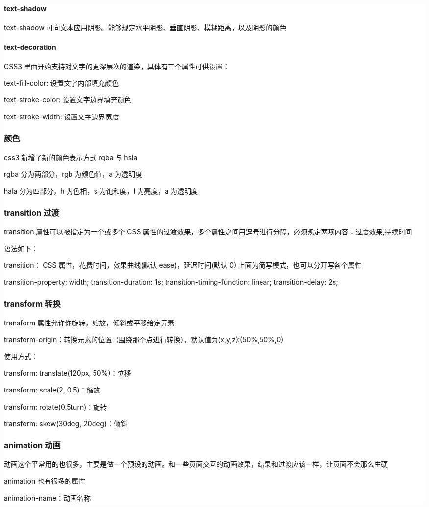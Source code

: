 #### text-shadow

text-shadow 可向文本应用阴影。能够规定水平阴影、垂直阴影、模糊距离，以及阴影的颜色

#### text-decoration

CSS3 里面开始支持对文字的更深层次的渲染，具体有三个属性可供设置：

text-fill-color: 设置文字内部填充颜色

text-stroke-color: 设置文字边界填充颜色

text-stroke-width: 设置文字边界宽度

### 颜色

css3 新增了新的颜色表示方式 rgba 与 hsla

rgba 分为两部分，rgb 为颜色值，a 为透明度

hala 分为四部分，h 为色相，s 为饱和度，l 为亮度，a 为透明度

### transition 过渡

transition 属性可以被指定为一个或多个 CSS 属性的过渡效果，多个属性之间用逗号进行分隔，必须规定两项内容：过度效果,持续时间

语法如下：

transition： CSS 属性，花费时间，效果曲线(默认 ease)，延迟时间(默认 0)
上面为简写模式，也可以分开写各个属性

transition-property: width;
transition-duration: 1s;
transition-timing-function: linear;
transition-delay: 2s;

### transform 转换

transform 属性允许你旋转，缩放，倾斜或平移给定元素

transform-origin：转换元素的位置（围绕那个点进行转换），默认值为(x,y,z):(50%,50%,0)

使用方式：

transform: translate(120px, 50%)：位移

transform: scale(2, 0.5)：缩放

transform: rotate(0.5turn)：旋转

transform: skew(30deg, 20deg)：倾斜

### animation 动画

动画这个平常用的也很多，主要是做一个预设的动画。和一些页面交互的动画效果，结果和过渡应该一样，让页面不会那么生硬

animation 也有很多的属性

animation-name：动画名称
